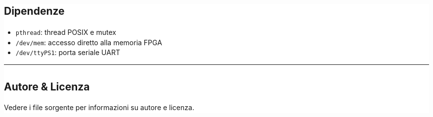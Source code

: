 
## Dipendenze

- `pthread`: thread POSIX e mutex
- `/dev/mem`: accesso diretto alla memoria FPGA
- `/dev/ttyPS1`: porta seriale UART

---

## Autore & Licenza

Vedere i file sorgente per informazioni su autore e licenza.

